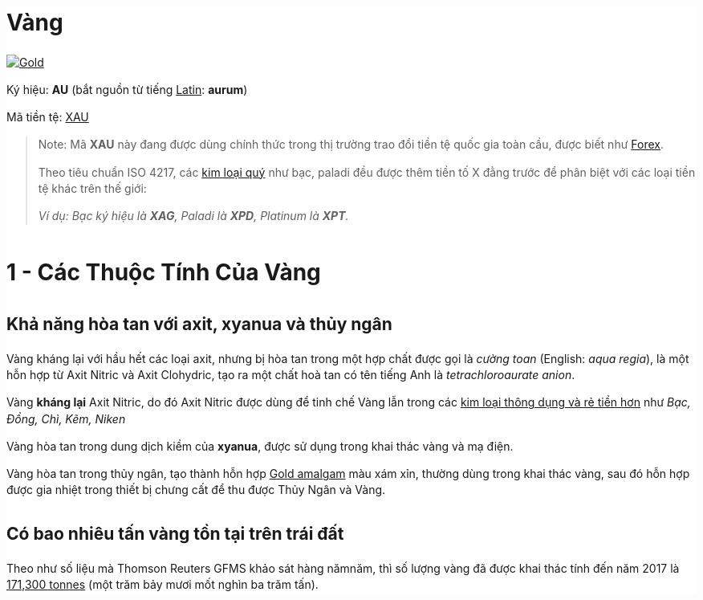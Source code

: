 # Vàng

[![Gold](https://upload.wikimedia.org/wikipedia/commons/thumb/6/69/Gold_nugget_%28Australia%29_4_%2816848647509%29.jpg/330px-Gold_nugget_%28Australia%29_4_%2816848647509%29.jpg 'Gold, Source by Wikipedia')](https://upload.wikimedia.org/wikipedia/commons/thumb/6/69/Gold_nugget_%28Australia%29_4_%2816848647509%29.jpg/330px-Gold_nugget_%28Australia%29_4_%2816848647509%29.jpg)

Ký hiệu: **AU** (bắt nguồn từ tiếng
[Latin](https://en.wikipedia.org/wiki/Latin_language): **aurum**)

Mã tiền tệ: [XAU](https://en.wikipedia.org/wiki/ISO_4217)

> Note: Mã **XAU** này đang được dùng chính thức trong thị trường trao đổi tiền
> tệ quốc gia toàn cầu, được biết như
> [Forex](https://www.investopedia.com/terms/f/forex.asp).
>
> Theo tiêu chuẩn ISO 4217, các
> [kim loại quý](https://en.wikipedia.org/wiki/Precious_metal) như bạc, paladi
> đều được thêm tiền tố X đằng trước để phân biệt với các loại tiền tệ khác trên
> thế giới:
>
> _Ví dụ: Bạc ký hiệu là **XAG**, Paladi là **XPD**, Platinum là **XPT**._

# 1 - Các Thuộc Tính Của Vàng

## Khả năng hòa tan với axit, xyanua và thủy ngân

Vàng kháng lại với hầu hết các loại axit, nhưng bị hòa tan trong một hợp chất
được gọi là _cường toan_ (English: _aqua regia_), là một hỗn hợp từ Axit Nitric
và Axit Clohydric, tạo ra một chất hoà tan có tên tiếng Anh là
_tetrachloroaurate anion_.

Vàng **kháng lại** Axit Nitric, do đó Axit Nitric được dùng để tinh chế Vàng lẫn
trong các
[kim loại thông dụng và rẻ tiền hơn](https://en.wikipedia.org/wiki/Base_metal)
như _Bạc, Đồng, Chì, Kẽm, Niken_

Vàng hòa tan trong dung dịch kiềm của **xyanua**, được sử dụng trong khai thác
vàng và mạ điện.

Vàng hòa tan trong thủy ngân, tạo thành hỗn hợp
[Gold amalgam](<https://en.wikipedia.org/wiki/Amalgam_(chemistry)#Gold_amalgam>)
màu xám xỉn, thường dùng trong khai thác vàng, sau đó hỗn hợp được gia nhiệt
trong thiết bị chưng cất để thu được Thủy Ngân và Vàng.

## Có bao nhiêu tấn vàng tồn tại trên trái đất

Theo như số liệu mà Thomson Reuters GFMS khảo sát hàng nămnăm, thì số lượng vàng đã được khai thác tính đến năm 2017
là [171,300 tonnes](https://www.bbc.com/news/magazine-21969100) (một trăm bảy
mươi mốt nghìn ba trăm tấn).

